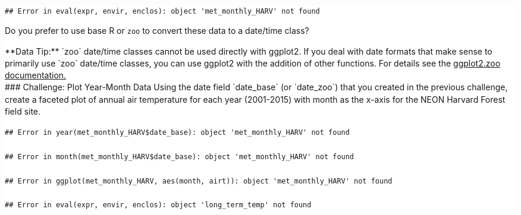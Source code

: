     ## Error in eval(expr, envir, enclos): object 'met_monthly_HARV' not found

Do you prefer to use base R or `zoo` to convert these data to a date/time
class?

<div id="ds-dataTip" markdown="1">
<i class="fa fa-star"></i> **Data Tip:** `zoo` date/time classes cannot be used
directly with ggplot2. If you deal with date formats that make sense to
primarily use `zoo` date/time classes, you can use ggplot2 with the addition of 
other functions. For details see the 
<a href="http://search.r-project.org/library/zoo/html/ggplot2.zoo.html" target="_blank" > ggplot2.zoo documentation.</a>
</div>

<div id="ds-challenge" markdown="1">
### Challenge: Plot Year-Month Data
Using the date field `date_base` (or `date_zoo`) that you created in the
previous challenge, create a faceted plot of annual air temperature for each
year (2001-2015) with month as the x-axis for the NEON Harvard Forest field
site.

</div>


    ## Error in year(met_monthly_HARV$date_base): object 'met_monthly_HARV' not found

    ## Error in month(met_monthly_HARV$date_base): object 'met_monthly_HARV' not found

    ## Error in ggplot(met_monthly_HARV, aes(month, airt)): object 'met_monthly_HARV' not found

    ## Error in eval(expr, envir, enclos): object 'long_term_temp' not found
